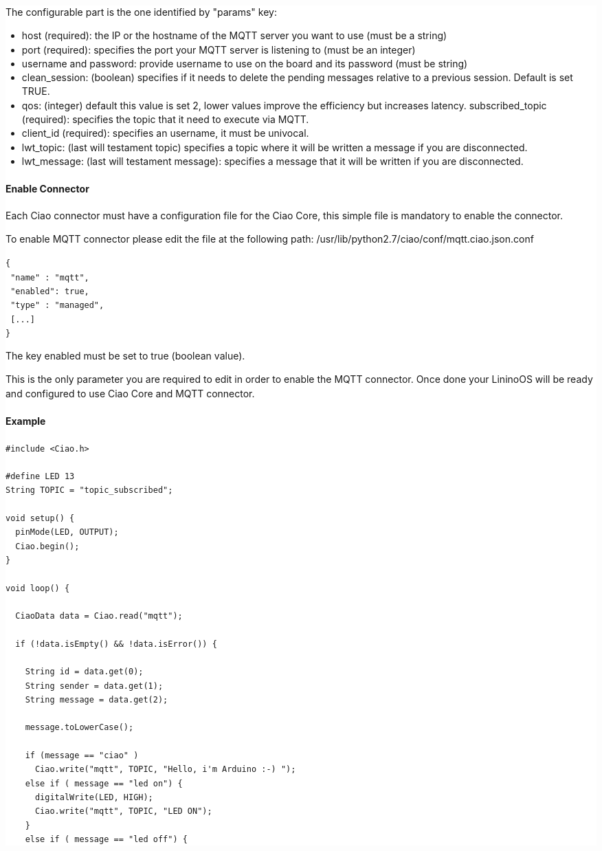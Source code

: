 The configurable part is the one identified by "params" key:

- host (required): the IP or the hostname of the MQTT server you want to use (must be a string)
- port (required): specifies the port your MQTT server is listening to (must be an integer)
- username and password: provide username to use on the board and its password (must be string)
- clean_session: (boolean) specifies if it needs to delete the pending messages relative to a previous session. Default is set TRUE.
- qos: (integer) default this value is set 2, lower values improve the efficiency but increases latency.
subscribed_topic (required): specifies the topic that it need to execute via MQTT.
- client_id (required): specifies an username, it must be univocal.
- lwt_topic: (last will testament topic) specifies a topic where it will be written a message if you are disconnected.
- lwt_message: (last will testament message): specifies a message that it will be written if you are disconnected.
#### Enable Connector
Each Ciao connector must have a configuration file for the Ciao Core, this simple file is mandatory to enable the connector.

To enable MQTT connector please edit the file at the following path: /usr/lib/python2.7/ciao/conf/mqtt.ciao.json.conf
```
{
 "name" : "mqtt",
 "enabled": true,
 "type" : "managed",
 [...]
}
```
The key enabled must be set to true (boolean value).

This is the only parameter you are required to edit in order to enable the MQTT connector. Once done your LininoOS will be ready and configured to use Ciao Core and MQTT connector.

#### Example
```
#include <Ciao.h>

#define LED 13
String TOPIC = "topic_subscribed";

void setup() {
  pinMode(LED, OUTPUT);
  Ciao.begin();
}

void loop() {

  CiaoData data = Ciao.read("mqtt");

  if (!data.isEmpty() && !data.isError()) {

    String id = data.get(0);
    String sender = data.get(1);
    String message = data.get(2);

    message.toLowerCase();

    if (message == "ciao" )
      Ciao.write("mqtt", TOPIC, "Hello, i'm Arduino :-) ");
    else if ( message == "led on") {
      digitalWrite(LED, HIGH);
      Ciao.write("mqtt", TOPIC, "LED ON");
    }
    else if ( message == "led off") {
```